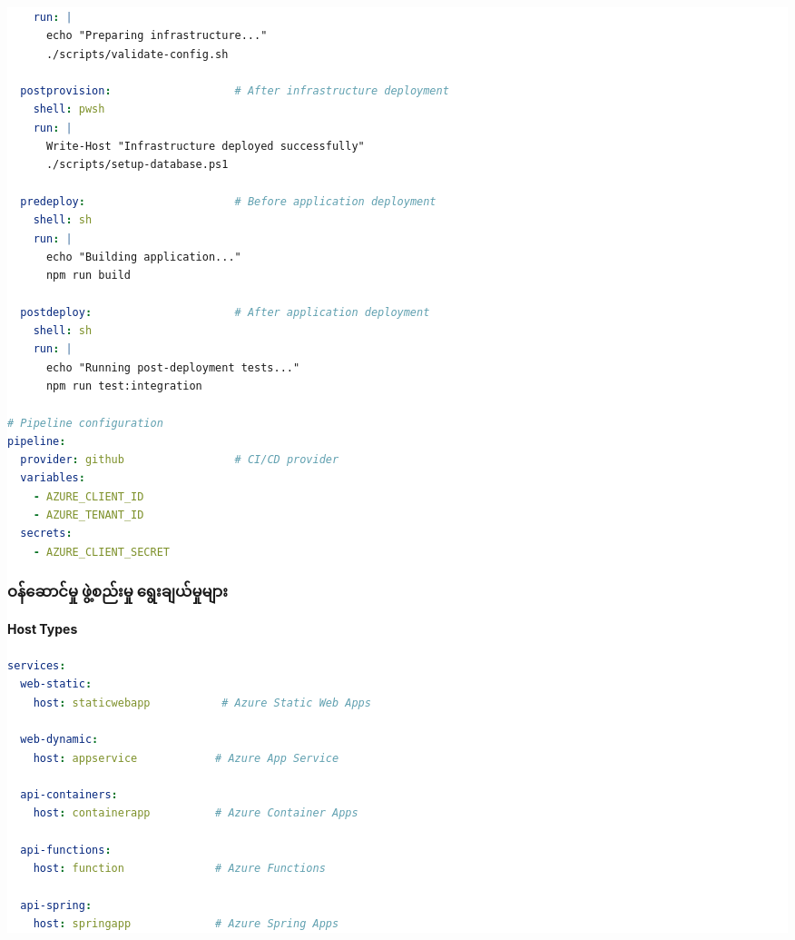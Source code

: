 ```yaml
    run: |
      echo "Preparing infrastructure..."
      ./scripts/validate-config.sh
      
  postprovision:                   # After infrastructure deployment
    shell: pwsh
    run: |
      Write-Host "Infrastructure deployed successfully"
      ./scripts/setup-database.ps1
      
  predeploy:                       # Before application deployment
    shell: sh
    run: |
      echo "Building application..."
      npm run build
      
  postdeploy:                      # After application deployment
    shell: sh
    run: |
      echo "Running post-deployment tests..."
      npm run test:integration

# Pipeline configuration
pipeline:
  provider: github                 # CI/CD provider
  variables:
    - AZURE_CLIENT_ID
    - AZURE_TENANT_ID
  secrets:
    - AZURE_CLIENT_SECRET
```

### ဝန်ဆောင်မှု ဖွဲ့စည်းမှု ရွေးချယ်မှုများ

#### Host Types
```yaml
services:
  web-static:
    host: staticwebapp           # Azure Static Web Apps
    
  web-dynamic:
    host: appservice            # Azure App Service
    
  api-containers:
    host: containerapp          # Azure Container Apps
    
  api-functions:
    host: function              # Azure Functions
    
  api-spring:
    host: springapp             # Azure Spring Apps
```
